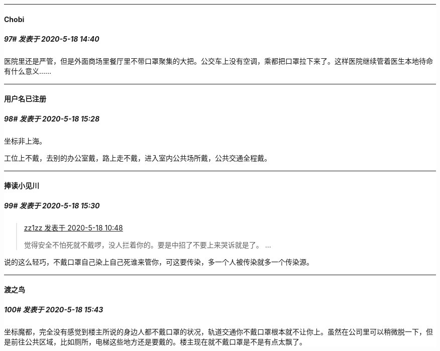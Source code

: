 -----

####  Chobi  
##### 97#       发表于 2020-5-18 14:40




医院里还是严管，但是外面商场里餐厅里不带口罩聚集的大把。公交车上没有空调，乘都把口罩拉下来了。这样医院继续管着医生本地待命有什么意义……







-----

####  用户名已注册  
##### 98#       发表于 2020-5-18 15:28




坐标非上海。

工位上不戴，去别的办公室戴，路上走不戴，进入室内公共场所戴，公共交通全程戴。







-----

####  捧读小见川  
##### 99#       发表于 2020-5-18 15:30



<blockquote><a href="httphttps://bbs.saraba1st.com/2b/forum.php?mod=redirect&amp;goto=findpost&amp;pid=47461042&amp;ptid=1935845" target="_blank">zz1zz 发表于 2020-5-18 10:48</a>

觉得安全不怕死就不戴啰，没人拦着你的。要是中招了不要上来哭诉就是了。 ...</blockquote>
说的这么轻巧，不戴口罩自己染上自己死谁来管你，可这要传染，多一个人被传染就多一个传染源。







-----

####  渡之鸟  
##### 100#       发表于 2020-5-18 15:43




坐标魔都，完全没有感觉到楼主所说的身边人都不戴口罩的状况，轨道交通你不戴口罩根本就不让你上。虽然在公司里可以稍微脱一下，但是前往公共区域，比如厕所，电梯这些地方还是要戴的。楼主现在就不戴口罩是不是有点太飘了。






